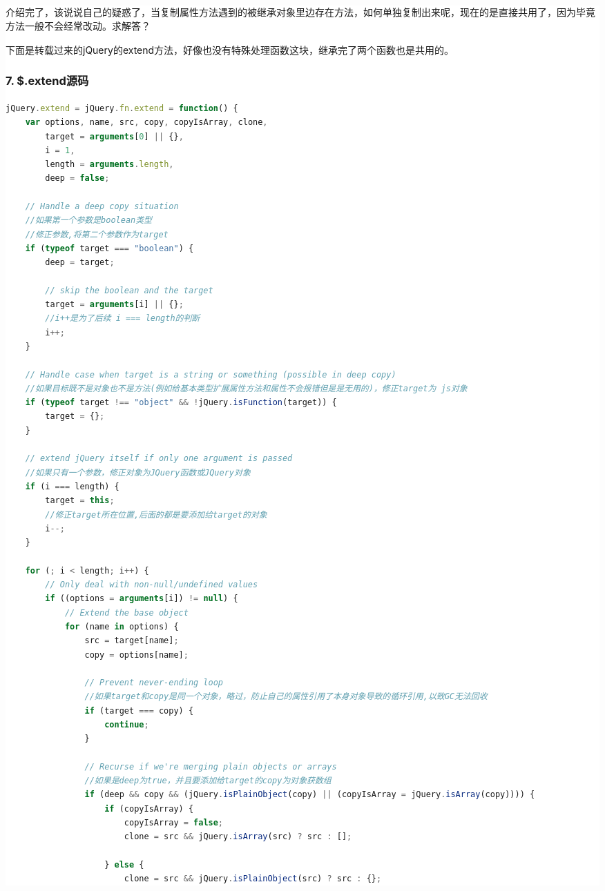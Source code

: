 介绍完了，该说说自己的疑惑了，当复制属性方法遇到的被继承对象里边存在方法，如何单独复制出来呢，现在的是直接共用了，因为毕竟方法一般不会经常改动。求解答？

下面是转载过来的jQuery的extend方法，好像也没有特殊处理函数这块，继承完了两个函数也是共用的。


### 7. $.extend源码

```javascript
jQuery.extend = jQuery.fn.extend = function() {
    var options, name, src, copy, copyIsArray, clone,
        target = arguments[0] || {},
        i = 1,
        length = arguments.length,
        deep = false;

    // Handle a deep copy situation
    //如果第一个参数是boolean类型
    //修正参数,将第二个参数作为target
    if (typeof target === "boolean") {
        deep = target;

        // skip the boolean and the target
        target = arguments[i] || {};
        //i++是为了后续 i === length的判断
        i++;
    }

    // Handle case when target is a string or something (possible in deep copy)
    //如果目标既不是对象也不是方法(例如给基本类型扩展属性方法和属性不会报错但是是无用的)，修正target为 js对象
    if (typeof target !== "object" && !jQuery.isFunction(target)) {
        target = {};
    }

    // extend jQuery itself if only one argument is passed
    //如果只有一个参数，修正对象为JQuery函数或JQuery对象
    if (i === length) {
        target = this;
        //修正target所在位置,后面的都是要添加给target的对象
        i--;
    }

    for (; i < length; i++) {
        // Only deal with non-null/undefined values
        if ((options = arguments[i]) != null) {
            // Extend the base object
            for (name in options) {
                src = target[name];
                copy = options[name];

                // Prevent never-ending loop
                //如果target和copy是同一个对象，略过，防止自己的属性引用了本身对象导致的循环引用,以致GC无法回收
                if (target === copy) {
                    continue;
                }

                // Recurse if we're merging plain objects or arrays
                //如果是deep为true，并且要添加给target的copy为对象获数组
                if (deep && copy && (jQuery.isPlainObject(copy) || (copyIsArray = jQuery.isArray(copy)))) {
                    if (copyIsArray) {
                        copyIsArray = false;
                        clone = src && jQuery.isArray(src) ? src : [];

                    } else {
                        clone = src && jQuery.isPlainObject(src) ? src : {};
```